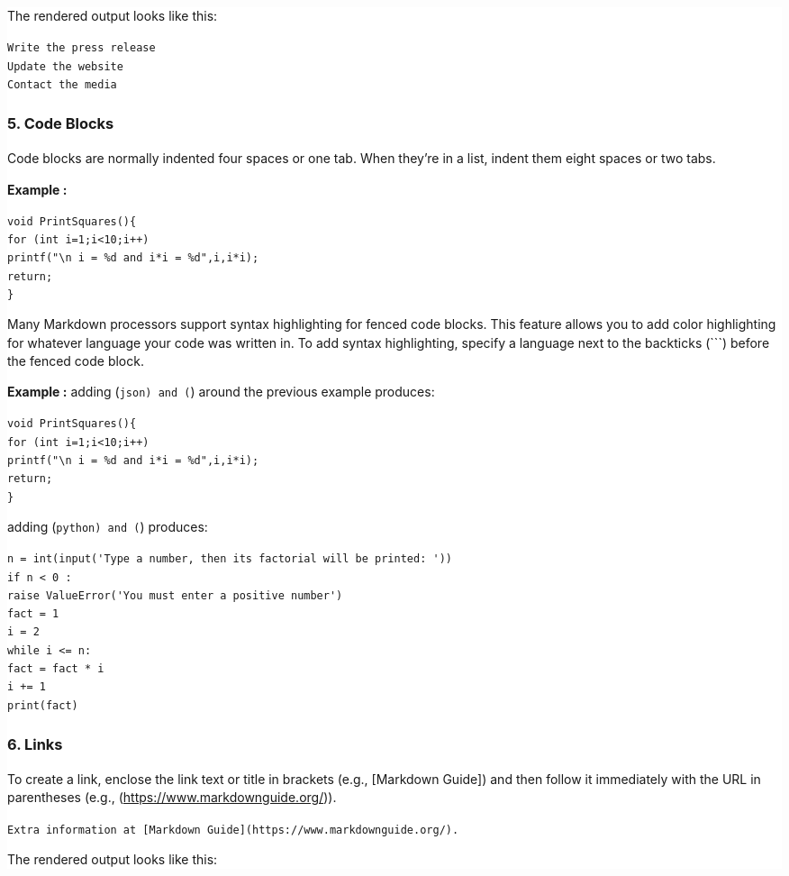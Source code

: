 The rendered output looks like this:

```
Write the press release
Update the website
Contact the media
```

### 5. Code Blocks

Code blocks are normally indented four spaces or one tab. When they’re in a list,
indent them eight spaces or two tabs.

**Example :**

```
void PrintSquares(){
for (int i=1;i<10;i++)
printf("\n i = %d and i*i = %d",i,i*i);
return;
}
```
Many Markdown processors support syntax highlighting for fenced code blocks. This
feature allows you to add color highlighting for whatever language your code was
written in. To add syntax highlighting, specify a language next to the backticks
(```) before the fenced code block.

**Example :** adding (```json) and (```) around the previous example produces:

```
void PrintSquares(){
for (int i=1;i<10;i++)
printf("\n i = %d and i*i = %d",i,i*i);
return;
}
```
adding (```python) and (```) produces:

```
n = int(input('Type a number, then its factorial will be printed: '))
if n < 0 :
raise ValueError('You must enter a positive number')
fact = 1
i = 2
while i <= n:
fact = fact * i
i += 1
print(fact)
```
### 6. Links

To create a link, enclose the link text or title in brackets (e.g., [Markdown Guide])
and then follow it immediately with the URL in parentheses (e.g.,
(https://www.markdownguide.org/)).

```
Extra information at [Markdown Guide](https://www.markdownguide.org/).
```
The rendered output looks like this:
